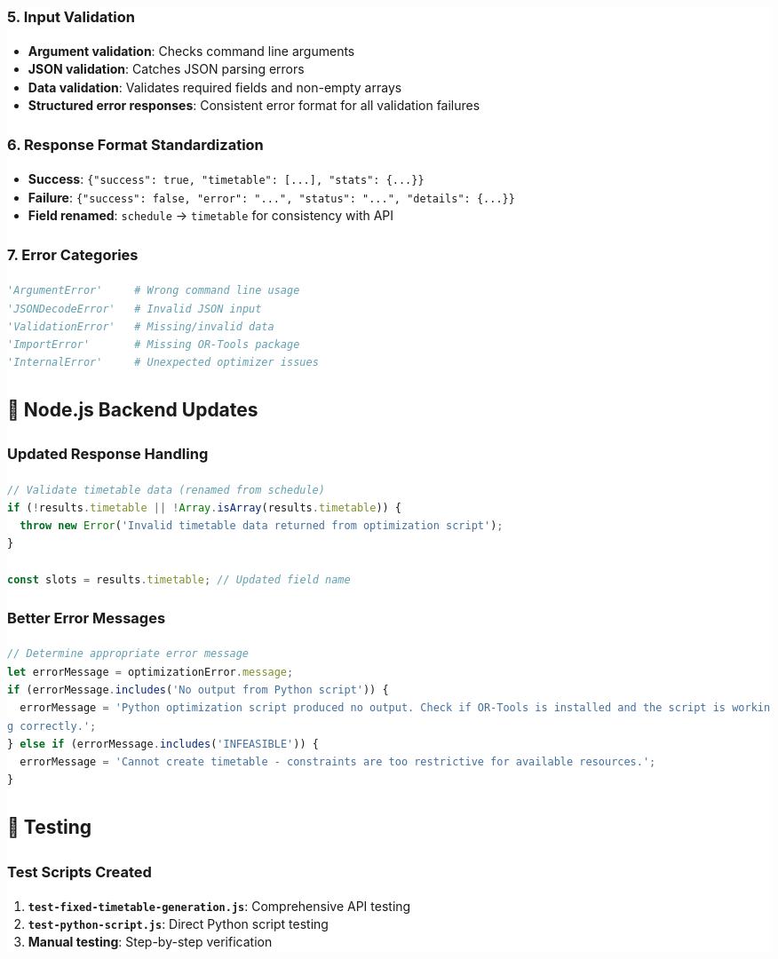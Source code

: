 ### 5. **Input Validation**
- **Argument validation**: Checks command line arguments
- **JSON validation**: Catches JSON parsing errors
- **Data validation**: Validates required fields and non-empty arrays
- **Structured error responses**: Consistent error format for all validation failures

### 6. **Response Format Standardization**
- **Success**: `{"success": true, "timetable": [...], "stats": {...}}`
- **Failure**: `{"success": false, "error": "...", "status": "...", "details": {...}}`
- **Field renamed**: `schedule` → `timetable` for consistency with API

### 7. **Error Categories**
```python
'ArgumentError'     # Wrong command line usage
'JSONDecodeError'   # Invalid JSON input  
'ValidationError'   # Missing/invalid data
'ImportError'       # Missing OR-Tools package
'InternalError'     # Unexpected optimizer issues
```

## 🔧 Node.js Backend Updates

### Updated Response Handling
```javascript
// Validate timetable data (renamed from schedule)
if (!results.timetable || !Array.isArray(results.timetable)) {
  throw new Error('Invalid timetable data returned from optimization script');
}

const slots = results.timetable; // Updated field name
```

### Better Error Messages
```javascript
// Determine appropriate error message
let errorMessage = optimizationError.message;
if (errorMessage.includes('No output from Python script')) {
  errorMessage = 'Python optimization script produced no output. Check if OR-Tools is installed and the script is working correctly.';
} else if (errorMessage.includes('INFEASIBLE')) {
  errorMessage = 'Cannot create timetable - constraints are too restrictive for available resources.';
}
```

## 🧪 Testing

### Test Scripts Created
1. **`test-fixed-timetable-generation.js`**: Comprehensive API testing
2. **`test-python-script.js`**: Direct Python script testing  
3. **Manual testing**: Step-by-step verification
